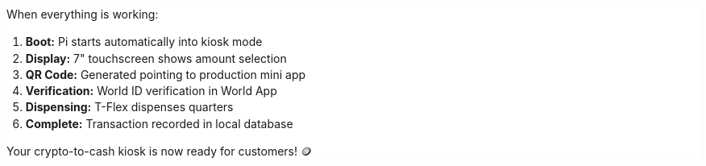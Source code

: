 When everything is working:
1. **Boot:** Pi starts automatically into kiosk mode
2. **Display:** 7" touchscreen shows amount selection
3. **QR Code:** Generated pointing to production mini app
4. **Verification:** World ID verification in World App
5. **Dispensing:** T-Flex dispenses quarters
6. **Complete:** Transaction recorded in local database

Your crypto-to-cash kiosk is now ready for customers! 🪙 